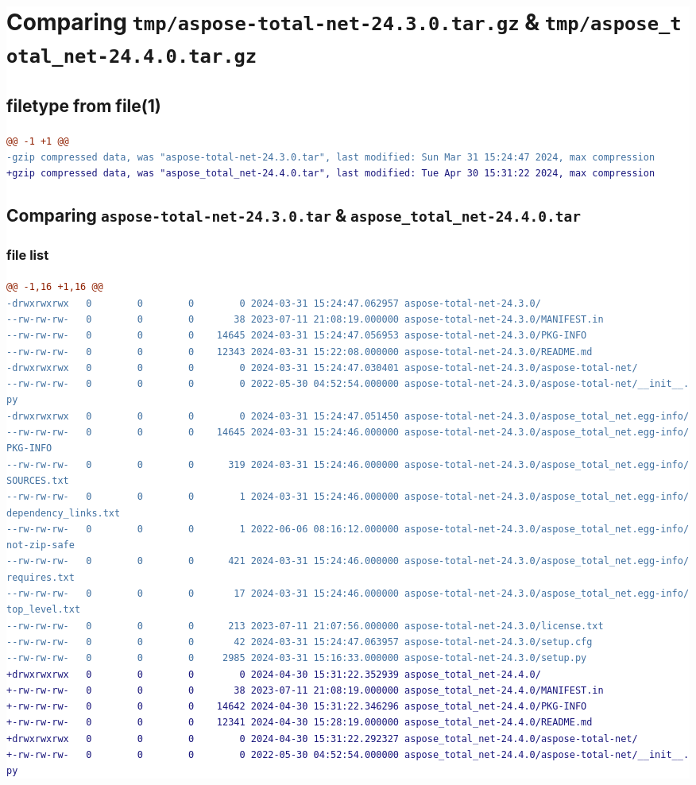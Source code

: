 # Comparing `tmp/aspose-total-net-24.3.0.tar.gz` & `tmp/aspose_total_net-24.4.0.tar.gz`

## filetype from file(1)

```diff
@@ -1 +1 @@
-gzip compressed data, was "aspose-total-net-24.3.0.tar", last modified: Sun Mar 31 15:24:47 2024, max compression
+gzip compressed data, was "aspose_total_net-24.4.0.tar", last modified: Tue Apr 30 15:31:22 2024, max compression
```

## Comparing `aspose-total-net-24.3.0.tar` & `aspose_total_net-24.4.0.tar`

### file list

```diff
@@ -1,16 +1,16 @@
-drwxrwxrwx   0        0        0        0 2024-03-31 15:24:47.062957 aspose-total-net-24.3.0/
--rw-rw-rw-   0        0        0       38 2023-07-11 21:08:19.000000 aspose-total-net-24.3.0/MANIFEST.in
--rw-rw-rw-   0        0        0    14645 2024-03-31 15:24:47.056953 aspose-total-net-24.3.0/PKG-INFO
--rw-rw-rw-   0        0        0    12343 2024-03-31 15:22:08.000000 aspose-total-net-24.3.0/README.md
-drwxrwxrwx   0        0        0        0 2024-03-31 15:24:47.030401 aspose-total-net-24.3.0/aspose-total-net/
--rw-rw-rw-   0        0        0        0 2022-05-30 04:52:54.000000 aspose-total-net-24.3.0/aspose-total-net/__init__.py
-drwxrwxrwx   0        0        0        0 2024-03-31 15:24:47.051450 aspose-total-net-24.3.0/aspose_total_net.egg-info/
--rw-rw-rw-   0        0        0    14645 2024-03-31 15:24:46.000000 aspose-total-net-24.3.0/aspose_total_net.egg-info/PKG-INFO
--rw-rw-rw-   0        0        0      319 2024-03-31 15:24:46.000000 aspose-total-net-24.3.0/aspose_total_net.egg-info/SOURCES.txt
--rw-rw-rw-   0        0        0        1 2024-03-31 15:24:46.000000 aspose-total-net-24.3.0/aspose_total_net.egg-info/dependency_links.txt
--rw-rw-rw-   0        0        0        1 2022-06-06 08:16:12.000000 aspose-total-net-24.3.0/aspose_total_net.egg-info/not-zip-safe
--rw-rw-rw-   0        0        0      421 2024-03-31 15:24:46.000000 aspose-total-net-24.3.0/aspose_total_net.egg-info/requires.txt
--rw-rw-rw-   0        0        0       17 2024-03-31 15:24:46.000000 aspose-total-net-24.3.0/aspose_total_net.egg-info/top_level.txt
--rw-rw-rw-   0        0        0      213 2023-07-11 21:07:56.000000 aspose-total-net-24.3.0/license.txt
--rw-rw-rw-   0        0        0       42 2024-03-31 15:24:47.063957 aspose-total-net-24.3.0/setup.cfg
--rw-rw-rw-   0        0        0     2985 2024-03-31 15:16:33.000000 aspose-total-net-24.3.0/setup.py
+drwxrwxrwx   0        0        0        0 2024-04-30 15:31:22.352939 aspose_total_net-24.4.0/
+-rw-rw-rw-   0        0        0       38 2023-07-11 21:08:19.000000 aspose_total_net-24.4.0/MANIFEST.in
+-rw-rw-rw-   0        0        0    14642 2024-04-30 15:31:22.346296 aspose_total_net-24.4.0/PKG-INFO
+-rw-rw-rw-   0        0        0    12341 2024-04-30 15:28:19.000000 aspose_total_net-24.4.0/README.md
+drwxrwxrwx   0        0        0        0 2024-04-30 15:31:22.292327 aspose_total_net-24.4.0/aspose-total-net/
+-rw-rw-rw-   0        0        0        0 2022-05-30 04:52:54.000000 aspose_total_net-24.4.0/aspose-total-net/__init__.py
```